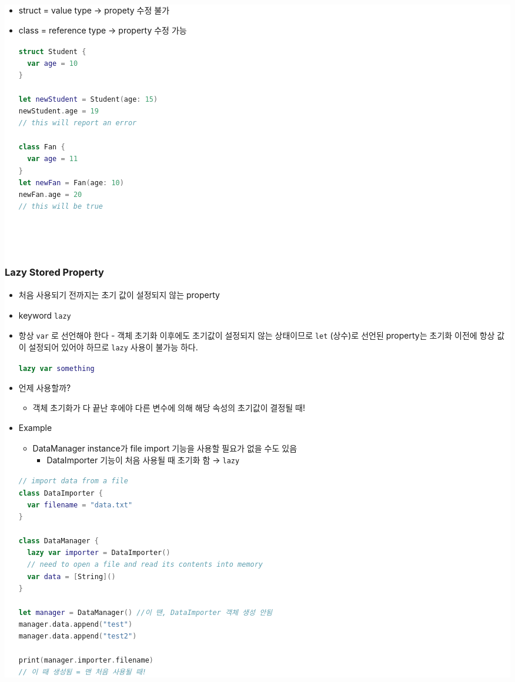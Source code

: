   - struct = value type → propety 수정 불가

  - class = reference type → property 수정 가능

    ```swift
    struct Student {
      var age = 10
    }
    
    let newStudent = Student(age: 15)
    newStudent.age = 19
    // this will report an error
    
    class Fan {
      var age = 11
    }
    let newFan = Fan(age: 10)
    newFan.age = 20
    // this will be true
    ```

&nbsp;

&nbsp;

### Lazy Stored Property

- 처음 사용되기 전까지는 초기 값이 설정되지 않는 property

- keyword `lazy`

- 항상 `var` 로 선언해야 한다 - 객체 초기화 이후에도 초기값이 설정되지 않는 상태이므로 
  `let` (상수)로 선언된 property는 초기화 이전에 항상 값이 설정되어 있어야 하므로 `lazy` 사용이 불가능 하다.

  ```swift
  lazy var something
  ```

- 언제 사용할까? 

  - 객체 초기화가 다 끝난 후에야 다른 변수에 의해 해당 속성의 초기값이 결정될 때!

- Example

  - DataManager instance가 file import 기능을 사용할 필요가 없을 수도 있음
    - DataImporter 기능이 처음 사용될 때 초기화 함 → `lazy`

  ```swift
  // import data from a file
  class DataImporter {
    var filename = "data.txt"
  }
  
  class DataManager {
    lazy var importer = DataImporter() 
    // need to open a file and read its contents into memory
    var data = [String]()
  }
  
  let manager = DataManager() //이 땐, DataImporter 객체 생성 안됨
  manager.data.append("test")
  manager.data.append("test2")
  
  print(manager.importer.filename)
  // 이 때 생성됨 = 맨 처음 사용될 때!
  ```

